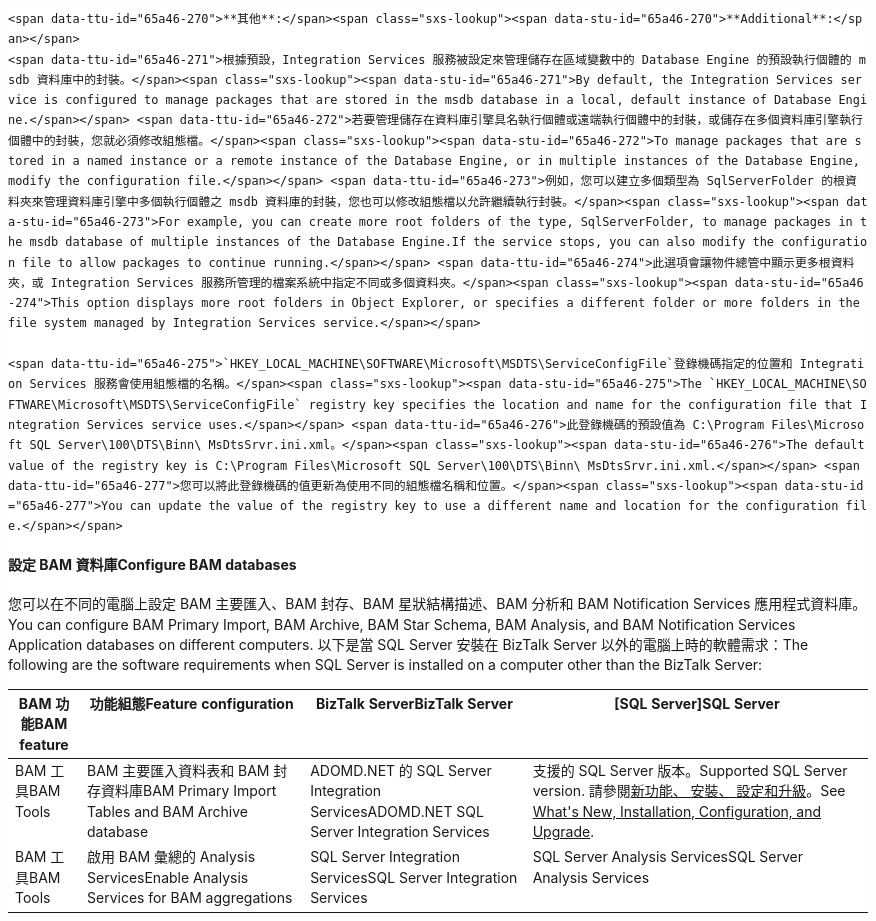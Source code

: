     <span data-ttu-id="65a46-270">**其他**:</span><span class="sxs-lookup"><span data-stu-id="65a46-270">**Additional**:</span></span>  
    <span data-ttu-id="65a46-271">根據預設，Integration Services 服務被設定來管理儲存在區域變數中的 Database Engine 的預設執行個體的 msdb 資料庫中的封裝。</span><span class="sxs-lookup"><span data-stu-id="65a46-271">By default, the Integration Services service is configured to manage packages that are stored in the msdb database in a local, default instance of Database Engine.</span></span> <span data-ttu-id="65a46-272">若要管理儲存在資料庫引擎具名執行個體或遠端執行個體中的封裝，或儲存在多個資料庫引擎執行個體中的封裝，您就必須修改組態檔。</span><span class="sxs-lookup"><span data-stu-id="65a46-272">To manage packages that are stored in a named instance or a remote instance of the Database Engine, or in multiple instances of the Database Engine, modify the configuration file.</span></span> <span data-ttu-id="65a46-273">例如，您可以建立多個類型為 SqlServerFolder 的根資料夾來管理資料庫引擎中多個執行個體之 msdb 資料庫的封裝，您也可以修改組態檔以允許繼續執行封裝。</span><span class="sxs-lookup"><span data-stu-id="65a46-273">For example, you can create more root folders of the type, SqlServerFolder, to manage packages in the msdb database of multiple instances of the Database Engine.If the service stops, you can also modify the configuration file to allow packages to continue running.</span></span> <span data-ttu-id="65a46-274">此選項會讓物件總管中顯示更多根資料夾，或 Integration Services 服務所管理的檔案系統中指定不同或多個資料夾。</span><span class="sxs-lookup"><span data-stu-id="65a46-274">This option displays more root folders in Object Explorer, or specifies a different folder or more folders in the file system managed by Integration Services service.</span></span>

    <span data-ttu-id="65a46-275">`HKEY_LOCAL_MACHINE\SOFTWARE\Microsoft\MSDTS\ServiceConfigFile`登錄機碼指定的位置和 Integration Services 服務會使用組態檔的名稱。</span><span class="sxs-lookup"><span data-stu-id="65a46-275">The `HKEY_LOCAL_MACHINE\SOFTWARE\Microsoft\MSDTS\ServiceConfigFile` registry key specifies the location and name for the configuration file that Integration Services service uses.</span></span> <span data-ttu-id="65a46-276">此登錄機碼的預設值為 C:\Program Files\Microsoft SQL Server\100\DTS\Binn\ MsDtsSrvr.ini.xml。</span><span class="sxs-lookup"><span data-stu-id="65a46-276">The default value of the registry key is C:\Program Files\Microsoft SQL Server\100\DTS\Binn\ MsDtsSrvr.ini.xml.</span></span> <span data-ttu-id="65a46-277">您可以將此登錄機碼的值更新為使用不同的組態檔名稱和位置。</span><span class="sxs-lookup"><span data-stu-id="65a46-277">You can update the value of the registry key to use a different name and location for the configuration file.</span></span>

#### <a name="configure-bam-databases"></a><span data-ttu-id="65a46-278">設定 BAM 資料庫</span><span class="sxs-lookup"><span data-stu-id="65a46-278">Configure BAM databases</span></span>
<span data-ttu-id="65a46-279">您可以在不同的電腦上設定 BAM 主要匯入、BAM 封存、BAM 星狀結構描述、BAM 分析和 BAM Notification Services 應用程式資料庫。</span><span class="sxs-lookup"><span data-stu-id="65a46-279">You can configure BAM Primary Import, BAM Archive, BAM Star Schema, BAM Analysis, and BAM Notification Services Application databases on different computers.</span></span> <span data-ttu-id="65a46-280">以下是當 SQL Server 安裝在 BizTalk Server 以外的電腦上時的軟體需求：</span><span class="sxs-lookup"><span data-stu-id="65a46-280">The following are the software requirements when SQL Server is installed on a computer other than the BizTalk Server:</span></span>

| <span data-ttu-id="65a46-281">BAM 功能</span><span class="sxs-lookup"><span data-stu-id="65a46-281">BAM feature</span></span> | <span data-ttu-id="65a46-282">功能組態</span><span class="sxs-lookup"><span data-stu-id="65a46-282">Feature configuration</span></span> | <span data-ttu-id="65a46-283">BizTalk Server</span><span class="sxs-lookup"><span data-stu-id="65a46-283">BizTalk Server</span></span> | <span data-ttu-id="65a46-284">[SQL Server]</span><span class="sxs-lookup"><span data-stu-id="65a46-284">SQL Server</span></span> | 
|---|---|---|---|
|<span data-ttu-id="65a46-285">BAM 工具</span><span class="sxs-lookup"><span data-stu-id="65a46-285">BAM Tools</span></span> | <span data-ttu-id="65a46-286">BAM 主要匯入資料表和 BAM 封存資料庫</span><span class="sxs-lookup"><span data-stu-id="65a46-286">BAM Primary Import Tables and BAM Archive database</span></span> | <span data-ttu-id="65a46-287">ADOMD.NET 的 SQL Server Integration Services</span><span class="sxs-lookup"><span data-stu-id="65a46-287">ADOMD.NET SQL Server Integration Services</span></span> | <span data-ttu-id="65a46-288">支援的 SQL Server 版本。</span><span class="sxs-lookup"><span data-stu-id="65a46-288">Supported SQL Server version.</span></span> <span data-ttu-id="65a46-289">請參閱[新功能、 安裝、 設定和升級](biztalk-server-what-s-new-installation-configuration-and-upgrade.md)。</span><span class="sxs-lookup"><span data-stu-id="65a46-289">See [What's New, Installation, Configuration, and Upgrade](biztalk-server-what-s-new-installation-configuration-and-upgrade.md).</span></span>|
| <span data-ttu-id="65a46-290">BAM 工具</span><span class="sxs-lookup"><span data-stu-id="65a46-290">BAM Tools</span></span>| <span data-ttu-id="65a46-291">啟用 BAM 彙總的 Analysis Services</span><span class="sxs-lookup"><span data-stu-id="65a46-291">Enable Analysis Services for BAM aggregations</span></span>| <span data-ttu-id="65a46-292">SQL Server Integration Services</span><span class="sxs-lookup"><span data-stu-id="65a46-292">SQL Server Integration Services</span></span>| <span data-ttu-id="65a46-293">SQL Server Analysis Services</span><span class="sxs-lookup"><span data-stu-id="65a46-293">SQL Server Analysis Services</span></span>| 